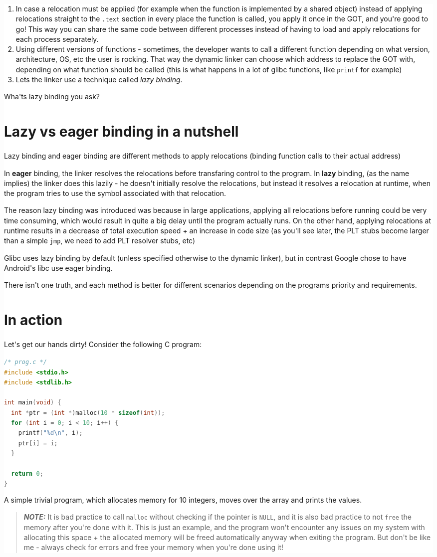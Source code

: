 1. In case a relocation must be applied (for example when the function is implemented by a shared object) instead of applying relocations straight to the `.text` section in every place the function is called, you apply it once in the GOT, and you're good to go! This way you can share the same code between different processes instead of having to load and apply relocations for each process separately.
2. Using different versions of functions - sometimes, the developer wants to call a different function depending on what version, architecture, OS, etc
the user is rocking. That way the dynamic linker can choose which address to replace the GOT with, depending on what function should be called (this is what happens in a lot of glibc functions, like `printf` for example)
3. Lets the linker use a technique called _lazy binding_.

Wha'ts lazy binding you ask?

# Lazy vs eager binding in a nutshell

Lazy binding and eager binding are different methods to apply relocations (binding function calls to their actual address)

In **eager** binding, the linker resolves the relocations before transfaring control to the program. In **lazy** binding, (as the name implies) the linker does this lazily - he doesn't initially resolve the relocations, but instead it resolves a relocation at runtime, when the program tries to use the symbol associated with that relocation.

The reason lazy binding was introduced was because in large applications, applying all relocations before running could be very time consuming, which would result in quite a big delay until the program actually runs. On the other hand, applying relocations at runtime results in a decrease of total execution speed + an increase in code size (as you'll see later, the PLT stubs become larger than a simple `jmp`, we need to add PLT resolver stubs, etc) 

Glibc uses lazy binding by default (unless specified otherwise to the dynamic linker), but in contrast Google chose to have Android's libc use eager binding.

There isn't one truth, and each method is better for different scenarios depending on the programs priority and requirements.

# In action

Let's get our hands dirty!
Consider the following C program:

```c
/* prog.c */
#include <stdio.h>
#include <stdlib.h>

int main(void) {
  int *ptr = (int *)malloc(10 * sizeof(int));
  for (int i = 0; i < 10; i++) {
    printf("%d\n", i);
    ptr[i] = i;
  }

  return 0;
}

```
A simple trivial program, which allocates memory for 10 integers, moves over the array and prints the values.
> **_NOTE:_** It is bad practice to call `malloc` without checking if the pointer is `NULL`, and it is also bad practice to not `free` the memory after you're done with it. This is just an example, and the program won't encounter any issues on my system with allocating this space + the allocated memory will be freed automatically anyway when exiting the program. But don't be like me - always check for errors and free your memory when you're done using it!
